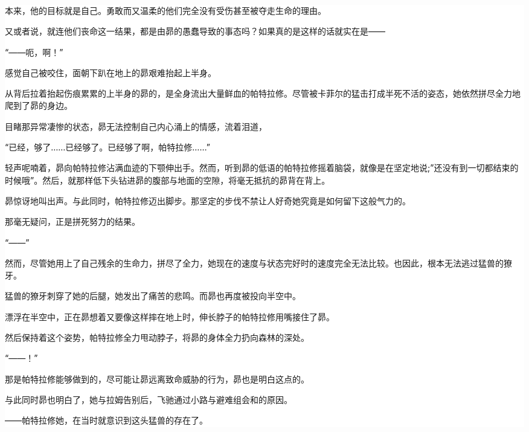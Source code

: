 

本来，他的目标就是自己。勇敢而又温柔的他们完全没有受伤甚至被夺走生命的理由。



又或者说，就连他们丧命这一结果，都是由昴的愚蠢导致的事态吗？如果真的是这样的话就实在是——



“——呃，啊！”



感觉自己被咬住，面朝下趴在地上的昴艰难抬起上半身。



从背后拉着抬起伤痕累累的上半身的昴的，是全身流出大量鲜血的帕特拉修。尽管被卡菲尔的猛击打成半死不活的姿态，她依然拼尽全力地爬到了昴的身边。



目睹那异常凄惨的状态，昴无法控制自己内心涌上的情感，流着泪道，



“已经，够了……已经够了。已经够了啊，帕特拉修……”



轻声呢喃着，昴向帕特拉修沾满血迹的下颚伸出手。然而，听到昴的低语的帕特拉修摇着脑袋，就像是在坚定地说;”还没有到一切都结束的时候哦”。然后，就那样低下头钻进昴的腹部与地面的空隙，将毫无抵抗的昴背在背上。



昴惊讶地叫出声。与此同时，帕特拉修迈出脚步。那坚定的步伐不禁让人好奇她究竟是如何留下这般气力的。



那毫无疑问，正是拼死努力的结果。



“——”



然而，尽管她用上了自己残余的生命力，拼尽了全力，她现在的速度与状态完好时的速度完全无法比较。也因此，根本无法逃过猛兽的獠牙。



猛兽的獠牙刺穿了她的后腿，她发出了痛苦的悲鸣。而昴也再度被投向半空中。



漂浮在半空中，正在昴想着又要像这样摔在地上时，伸长脖子的帕特拉修用嘴接住了昴。



然后保持着这个姿势，帕特拉修全力甩动脖子，将昴的身体全力扔向森林的深处。



“——！”



那是帕特拉修能够做到的，尽可能让昴远离致命威胁的行为，昴也是明白这点的。



与此同时昴也明白了，她与拉姆告别后，飞驰通过小路与避难组会和的原因。



——帕特拉修她，在当时就意识到这头猛兽的存在了。
